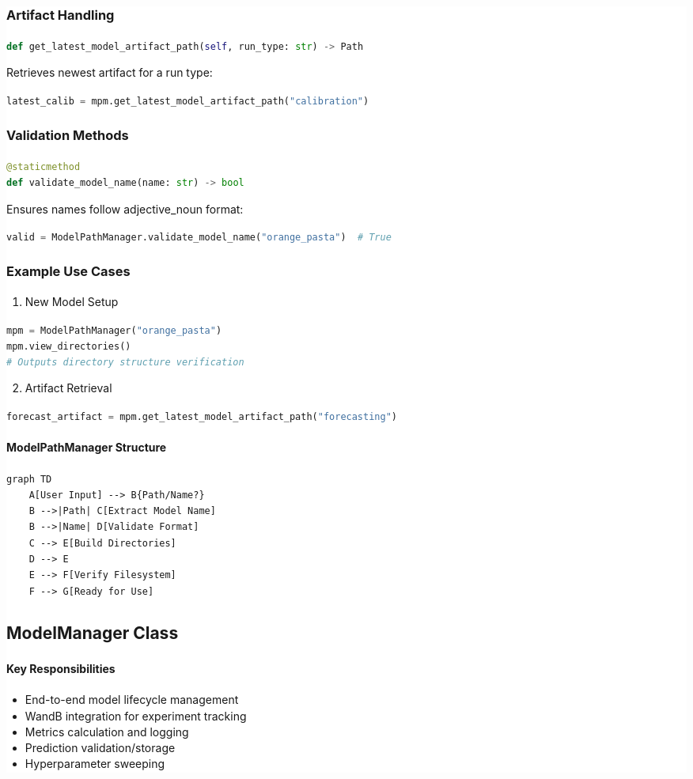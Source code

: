 ### Artifact Handling

```python
def get_latest_model_artifact_path(self, run_type: str) -> Path
```

Retrieves newest artifact for a run type:

```python
latest_calib = mpm.get_latest_model_artifact_path("calibration")
```

### Validation Methods

```python
@staticmethod
def validate_model_name(name: str) -> bool
```

Ensures names follow adjective_noun format:

```python
valid = ModelPathManager.validate_model_name("orange_pasta")  # True
```

### Example Use Cases

1. New Model Setup

```python
mpm = ModelPathManager("orange_pasta")
mpm.view_directories()
# Outputs directory structure verification
```

2. Artifact Retrieval

```python
forecast_artifact = mpm.get_latest_model_artifact_path("forecasting")
```

#### ModelPathManager Structure

```mermaid
graph TD
    A[User Input] --> B{Path/Name?}
    B -->|Path| C[Extract Model Name]
    B -->|Name| D[Validate Format]
    C --> E[Build Directories]
    D --> E
    E --> F[Verify Filesystem]
    F --> G[Ready for Use]
```

## ModelManager Class

#### Key Responsibilities
- End-to-end model lifecycle management
- WandB integration for experiment tracking
- Metrics calculation and logging
- Prediction validation/storage
- Hyperparameter sweeping
